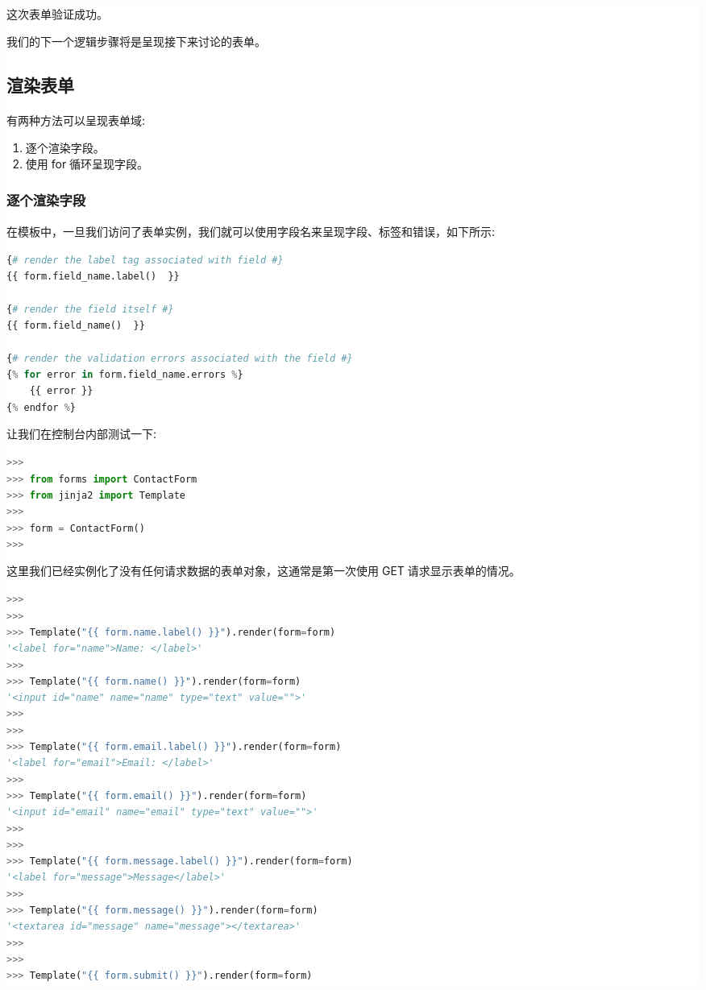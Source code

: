 这次表单验证成功。

我们的下一个逻辑步骤将是呈现接下来讨论的表单。

## 渲染表单

有两种方法可以呈现表单域:

1.  逐个渲染字段。
2.  使用 for 循环呈现字段。

### 逐个渲染字段

在模板中，一旦我们访问了表单实例，我们就可以使用字段名来呈现字段、标签和错误，如下所示:

```py
{# render the label tag associated with field #}
{{ form.field_name.label()  }}  

{# render the field itself #}
{{ form.field_name()  }}  

{# render the validation errors associated with the field #}
{% for error in form.field_name.errors %}
    {{ error }}  
{% endfor %}

```

让我们在控制台内部测试一下:

```py
>>>
>>> from forms import ContactForm
>>> from jinja2 import Template
>>>
>>> form = ContactForm()
>>>

```

这里我们已经实例化了没有任何请求数据的表单对象，这通常是第一次使用 GET 请求显示表单的情况。

```py
>>>
>>>
>>> Template("{{ form.name.label() }}").render(form=form)
'<label for="name">Name: </label>'
>>>
>>> Template("{{ form.name() }}").render(form=form)
'<input id="name" name="name" type="text" value="">'
>>>
>>>
>>> Template("{{ form.email.label() }}").render(form=form)
'<label for="email">Email: </label>'
>>>
>>> Template("{{ form.email() }}").render(form=form)
'<input id="email" name="email" type="text" value="">'
>>>
>>>
>>> Template("{{ form.message.label() }}").render(form=form)
'<label for="message">Message</label>'
>>>
>>> Template("{{ form.message() }}").render(form=form)
'<textarea id="message" name="message"></textarea>'
>>>
>>>
>>> Template("{{ form.submit() }}").render(form=form)
```